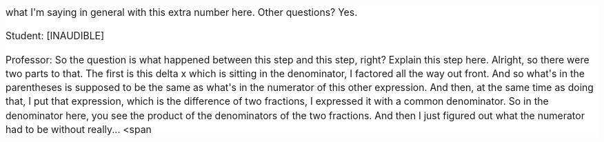   <span m='1456470'>what</span> <span m='1456590'>I'm</span> <span
  m='1456700'>saying</span> <span m='1457050'>in</span> <span
  m='1457140'>general</span> <span m='1457550'>with</span> <span
  m='1457780'>this</span> <span m='1458640'>extra</span> <span
  m='1460690'>number here.</span> <span m='1461370'>Other</span> <span
  m='1461770'>questions?</span> <span m='1465550'>Yes.</span> </p><p><span
  m='1465860'>Student: [INAUDIBLE]</span> </p><p><span
  m='1474680'>Professor:</span> <span m='1476830'>So</span> <span
  m='1477640'>the</span> <span m='1477960'>question</span> <span
  m='1478400'>is</span> <span m='1479100'>what</span> <span
  m='1479360'>happened</span> <span m='1480280'>between</span> <span
  m='1480760'>this</span> <span m='1480940'>step</span> <span
  m='1481920'>and</span> <span m='1482090'>this</span> <span
  m='1482240'>step,</span> <span m='1482580'>right?</span> <span
  m='1483650'>Explain</span> <span m='1484060'>this</span> <span
  m='1484420'>step</span> <span m='1484570'>here.</span> <span
  m='1485750'>Alright,</span> <span m='1486100'>so</span> <span
  m='1486430'>there</span> <span m='1486570'>were</span> <span
  m='1486700'>two</span> <span m='1487060'>parts</span> <span
  m='1487580'>to</span> <span m='1487660'>that.</span> <span
  m='1488150'>The</span> <span m='1488270'>first</span> <span
  m='1488720'>is</span> <span m='1489270'>this</span> <span
  m='1490320'>delta</span> <span m='1490680'>x which is</span> <span
  m='1491300'>sitting</span> <span m='1491610'>in</span> <span
  m='1491700'>the</span> <span m='1491790'>denominator,</span> <span
  m='1493440'>I</span> <span m='1493980'>factored</span> <span
  m='1494390'>all</span> <span m='1494620'>the</span> <span
  m='1494700'>way</span> <span m='1494840'>out</span> <span
  m='1495080'>front.</span> <span m='1496010'>And</span> <span
  m='1496190'>so</span> <span m='1496320'>what's</span> <span
  m='1496530'>in</span> <span m='1496630'>the</span> <span
  m='1496720'>parentheses</span> <span m='1497840'>is</span> <span
  m='1497970'>supposed</span> <span m='1498310'>to</span> <span
  m='1498380'>be</span> <span m='1498470'>the</span> <span
  m='1498590'>same</span> <span m='1499700'>as</span> <span
  m='1500240'>what's</span> <span m='1500600'>in  the</span> <span
  m='1500670'>numerator</span> <span m='1501300'>of</span> <span
  m='1501910'>this</span> <span m='1502140'>other</span> <span
  m='1502350'>expression.</span> <span m='1503120'>And</span> <span
  m='1503400'>then,</span> <span m='1504160'>at</span> <span
  m='1504280'>the</span> <span m='1504370'>same</span> <span
  m='1504730'>time</span> <span m='1505150'>as</span> <span
  m='1505300'>doing</span> <span m='1505570'>that,</span> <span
  m='1506260'>I</span> <span m='1506410'>put</span> <span
  m='1507300'>that</span> <span m='1507690'>expression,</span> <span
  m='1507930'>which</span> <span m='1508080'>is the</span> <span
  m='1508220'>difference</span> <span m='1508630'>of two</span> <span
  m='1508790'>fractions,</span> <span m='1510560'>I expressed it with</span>
  <span m='1510710'>a</span> <span m='1510760'>common</span> <span
  m='1511080'>denominator.</span> <span m='1512040'>So</span> <span
  m='1512250'>in</span> <span m='1512410'>the</span> <span
  m='1512470'>denominator</span> <span m='1513010'>here,</span> <span
  m='1513170'>you</span> <span m='1513310'>see</span> <span
  m='1513460'>the</span> <span m='1513550'>product</span> <span
  m='1514270'>of</span> <span m='1514370'>the</span> <span
  m='1514470'>denominators</span> <span m='1515790'>of</span> <span
  m='1515960'>the</span> <span m='1516100'>two</span> <span
  m='1516280'>fractions.</span> <span m='1517040'>And</span> <span
  m='1517230'>then</span> <span m='1517380'>I</span> <span
  m='1517480'>just</span> <span m='1517740'>figured</span> <span
  m='1517980'>out</span> <span m='1518090'>what</span> <span
  m='1518210'>the</span> <span m='1518280'>numerator</span> <span
  m='1518660'>had</span> <span m='1519030'>to be</span> <span
  m='1519710'>without</span> <span m='1520230'>really...</span> <span
